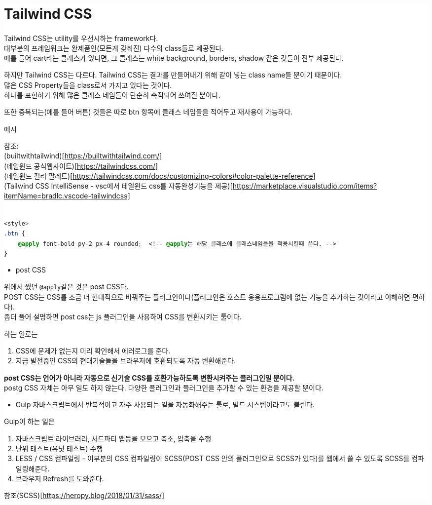 # Tailwind CSS

Tailwind CSS는 utility를 우선시하는 framework다.  
대부분의 프레임워크는 완제품인(모든게 갖춰진) 다수의 class들로 제공된다.  
예를 들어 cart라는 클래스가 있다면, 그 클래스는 white background, borders, shadow 같은 것들이 전부 제공된다.

하지만 Tailwind CSS는 다르다.
Tailwind CSS는 결과를 만들어내기 위해 같이 넣는 class name들 뿐이기 때문이다.  
많은 CSS Property들을 class로서 가지고 있다는 것이다.  
하나를 표현하기 위해 많은 클래스 네임들이 단순히 축적되어 쓰여질 뿐이다.

또한 중복되는(예를 들어 버튼) 것들은 따로 btn 항목에 클래스 네임들을 적어두고 재사용이 가능하다.

예시

참조:  
(builtwithtailwind)[https://builtwithtailwind.com/]  
(테일윈드 공식웹사이트)[https://tailwindcss.com/]  
(테일윈드 컬러 팔레트)[https://tailwindcss.com/docs/customizing-colors#color-palette-reference]  
(Tailwind CSS IntelliSense - vsc에서 테일윈드 css를 자동완성기능을 제공)[https://marketplace.visualstudio.com/items?itemName=bradlc.vscode-tailwindcss]

```css

<style>
.btn {
    @apply font-bold py-2 px-4 rounded;  <!-- @apply는 해당 클래스에 클래스네임들을 적용시킬때 쓴다. -->
}

```

- post CSS

위에서 썼던 `@apply`같은 것은 post CSS다.  
POST CSS는 CSS를 조금 더 현대적으로 바꿔주는 플러그인이다(플러그인은 호스트 응용프로그램에 없는 기능을 추가하는 것이라고 이해하면 편하다).  
좀더 풀어 설명하면 post css는 js 플러그인을 사용하여 CSS를 변환시키는 툴이다.

하는 일로는

1. CSS에 문제가 없는지 미리 확인해서 에러로그를 준다.
2. 지금 발전중인 CSS의 현대기술들을 브라우저에 호환되도록 자동 변환해준다.

**post CSS는 언어가 아니라 자동으로 신기술 CSS를 호환가능하도록 변환시켜주는 플러그인일 뿐이다.**  
postg CSS 자체는 아무 일도 하지 않는다. 다양한 플러그인과 플러그인을 추가할 수 있는 환경을 제공할 뿐이다.

- Gulp
  자바스크립트에서 반복적이고 자주 사용되는 일을 자동화해주는 툴로, 빌드 시스템이라고도 불린다.

Gulp이 하는 일은

1.  자바스크립트 라이브러리, 서드파티 앱등을 모으고 축소, 압축을 수행
2.  단위 테스트(유닛 테스트) 수행
3.  LESS / CSS 컴파일링 - 이부분의 CSS 컴파일링이 SCSS(POST CSS 안의 플러그인으로 SCSS가 있다)를 웹에서 쓸 수 있도록 SCSS를 컴파일링해준다.
4.  브라우저 Refresh를 도와준다.

참조(SCSS)[https://heropy.blog/2018/01/31/sass/]
